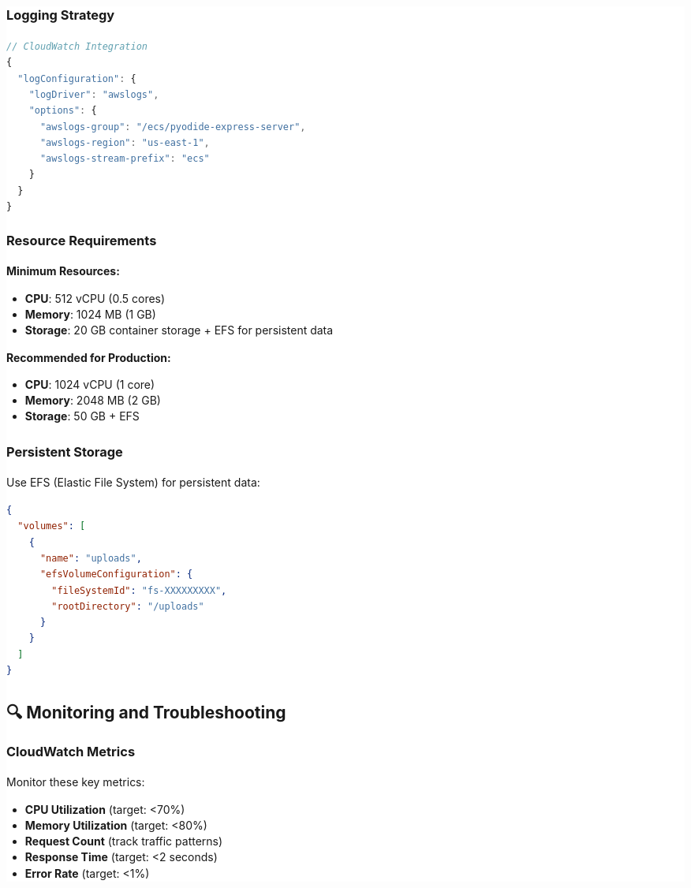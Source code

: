 ### Logging Strategy

```javascript
// CloudWatch Integration
{
  "logConfiguration": {
    "logDriver": "awslogs",
    "options": {
      "awslogs-group": "/ecs/pyodide-express-server",
      "awslogs-region": "us-east-1",
      "awslogs-stream-prefix": "ecs"
    }
  }
}
```

### Resource Requirements

**Minimum Resources:**
- **CPU**: 512 vCPU (0.5 cores)
- **Memory**: 1024 MB (1 GB)
- **Storage**: 20 GB container storage + EFS for persistent data

**Recommended for Production:**
- **CPU**: 1024 vCPU (1 core)
- **Memory**: 2048 MB (2 GB)
- **Storage**: 50 GB + EFS

### Persistent Storage

Use EFS (Elastic File System) for persistent data:

```json
{
  "volumes": [
    {
      "name": "uploads",
      "efsVolumeConfiguration": {
        "fileSystemId": "fs-XXXXXXXXX",
        "rootDirectory": "/uploads"
      }
    }
  ]
}
```

## 🔍 Monitoring and Troubleshooting

### CloudWatch Metrics

Monitor these key metrics:

- **CPU Utilization** (target: <70%)
- **Memory Utilization** (target: <80%)
- **Request Count** (track traffic patterns)
- **Response Time** (target: <2 seconds)
- **Error Rate** (target: <1%)
